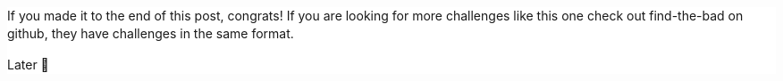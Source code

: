 If you made it to the end of this post, congrats!
If you are looking for more challenges like this one check out find-the-bad on github, they have challenges in the same format.

Later 👋